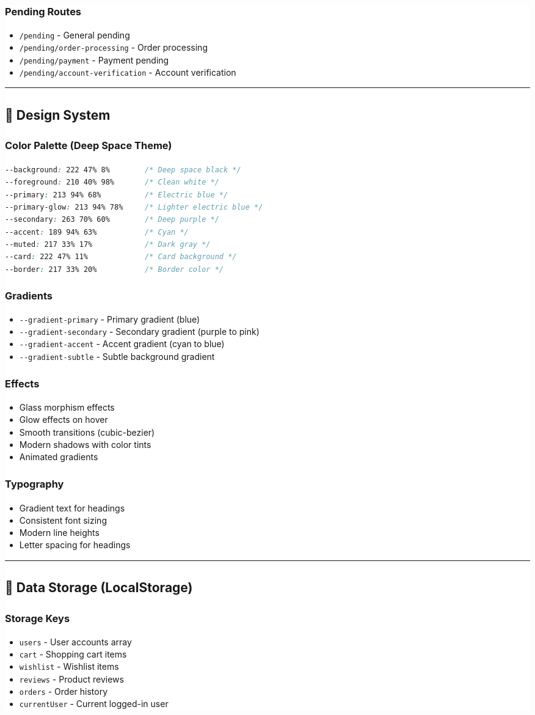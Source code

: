 ### Pending Routes
- `/pending` - General pending
- `/pending/order-processing` - Order processing
- `/pending/payment` - Payment pending
- `/pending/account-verification` - Account verification

---

## 🎨 Design System

### Color Palette (Deep Space Theme)
```css
--background: 222 47% 8%        /* Deep space black */
--foreground: 210 40% 98%       /* Clean white */
--primary: 213 94% 68%          /* Electric blue */
--primary-glow: 213 94% 78%     /* Lighter electric blue */
--secondary: 263 70% 60%        /* Deep purple */
--accent: 189 94% 63%           /* Cyan */
--muted: 217 33% 17%            /* Dark gray */
--card: 222 47% 11%             /* Card background */
--border: 217 33% 20%           /* Border color */
```

### Gradients
- `--gradient-primary` - Primary gradient (blue)
- `--gradient-secondary` - Secondary gradient (purple to pink)
- `--gradient-accent` - Accent gradient (cyan to blue)
- `--gradient-subtle` - Subtle background gradient

### Effects
- Glass morphism effects
- Glow effects on hover
- Smooth transitions (cubic-bezier)
- Modern shadows with color tints
- Animated gradients

### Typography
- Gradient text for headings
- Consistent font sizing
- Modern line heights
- Letter spacing for headings

---

## 💾 Data Storage (LocalStorage)

### Storage Keys
- `users` - User accounts array
- `cart` - Shopping cart items
- `wishlist` - Wishlist items
- `reviews` - Product reviews
- `orders` - Order history
- `currentUser` - Current logged-in user
